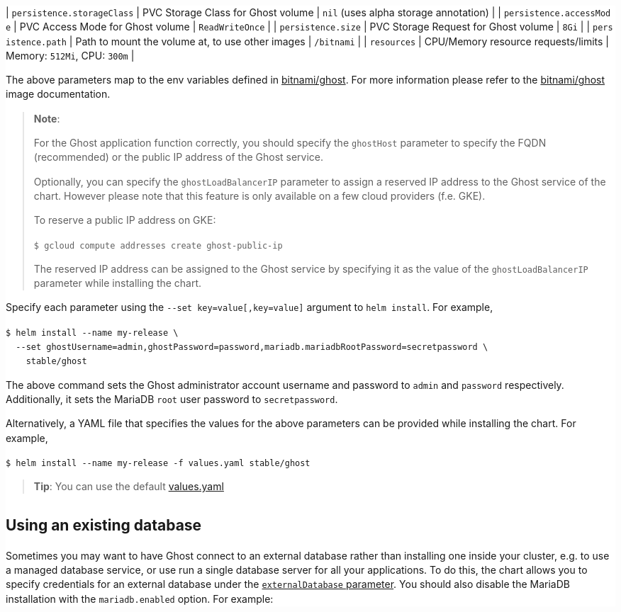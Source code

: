 | `persistence.storageClass`           | PVC Storage Class for Ghost volume                                                   | `nil` (uses alpha storage annotation)                   |
| `persistence.accessMode`             | PVC Access Mode for Ghost volume                                                     | `ReadWriteOnce`                                         |
| `persistence.size`                   | PVC Storage Request for Ghost volume                                                 | `8Gi`                                                   |
| `persistence.path`                   | Path to mount the volume at, to use other images                                     | `/bitnami`                                              |
| `resources`                          | CPU/Memory resource requests/limits                                                  | Memory: `512Mi`, CPU: `300m`                            |

The above parameters map to the env variables defined in [bitnami/ghost](http://github.com/bitnami/bitnami-docker-ghost). For more information please refer to the [bitnami/ghost](http://github.com/bitnami/bitnami-docker-ghost) image documentation.

> **Note**:
>
> For the Ghost application function correctly, you should specify the `ghostHost` parameter to specify the FQDN (recommended) or the public IP address of the Ghost service.
>
> Optionally, you can specify the `ghostLoadBalancerIP` parameter to assign a reserved IP address to the Ghost service of the chart. However please note that this feature is only available on a few cloud providers (f.e. GKE).
>
> To reserve a public IP address on GKE:
>
> ```bash
> $ gcloud compute addresses create ghost-public-ip
> ```
>
> The reserved IP address can be assigned to the Ghost service by specifying it as the value of the `ghostLoadBalancerIP` parameter while installing the chart.

Specify each parameter using the `--set key=value[,key=value]` argument to `helm install`. For example,

```console
$ helm install --name my-release \
  --set ghostUsername=admin,ghostPassword=password,mariadb.mariadbRootPassword=secretpassword \
    stable/ghost
```

The above command sets the Ghost administrator account username and password to `admin` and `password` respectively. Additionally, it sets the MariaDB `root` user password to `secretpassword`.

Alternatively, a YAML file that specifies the values for the above parameters can be provided while installing the chart. For example,

```console
$ helm install --name my-release -f values.yaml stable/ghost
```

> **Tip**: You can use the default [values.yaml](values.yaml)

## Using an existing database

Sometimes you may want to have Ghost connect to an external database rather than installing one inside your cluster, e.g. to use a managed database service, or use run a single database server for all your applications. To do this, the chart allows you to specify credentials for an external database under the [`externalDatabase` parameter](#configuration). You should also disable the MariaDB installation with the `mariadb.enabled` option. For example:

